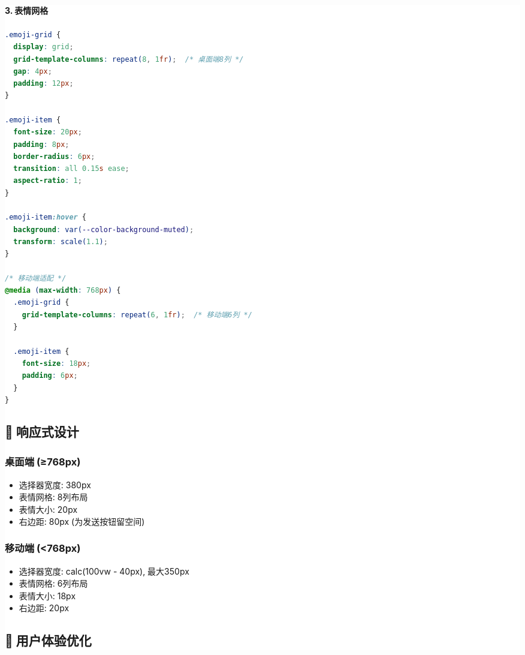 #### 3. 表情网格
```css
.emoji-grid {
  display: grid;
  grid-template-columns: repeat(8, 1fr);  /* 桌面端8列 */
  gap: 4px;
  padding: 12px;
}

.emoji-item {
  font-size: 20px;
  padding: 8px;
  border-radius: 6px;
  transition: all 0.15s ease;
  aspect-ratio: 1;
}

.emoji-item:hover {
  background: var(--color-background-muted);
  transform: scale(1.1);
}

/* 移动端适配 */
@media (max-width: 768px) {
  .emoji-grid {
    grid-template-columns: repeat(6, 1fr);  /* 移动端6列 */
  }
  
  .emoji-item {
    font-size: 18px;
    padding: 6px;
  }
}
```

## 📱 响应式设计

### 桌面端 (≥768px)
- 选择器宽度: 380px
- 表情网格: 8列布局  
- 表情大小: 20px
- 右边距: 80px (为发送按钮留空间)

### 移动端 (<768px)  
- 选择器宽度: calc(100vw - 40px), 最大350px
- 表情网格: 6列布局
- 表情大小: 18px  
- 右边距: 20px

## 🎯 用户体验优化

